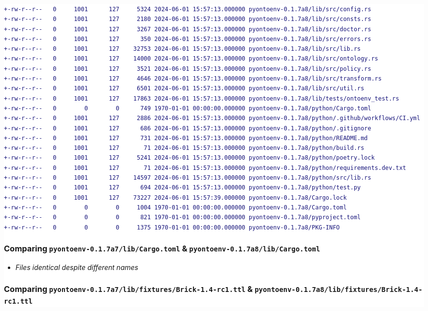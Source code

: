 ```diff
+-rw-r--r--   0     1001      127     5324 2024-06-01 15:57:13.000000 pyontoenv-0.1.7a8/lib/src/config.rs
+-rw-r--r--   0     1001      127     2180 2024-06-01 15:57:13.000000 pyontoenv-0.1.7a8/lib/src/consts.rs
+-rw-r--r--   0     1001      127     3267 2024-06-01 15:57:13.000000 pyontoenv-0.1.7a8/lib/src/doctor.rs
+-rw-r--r--   0     1001      127      350 2024-06-01 15:57:13.000000 pyontoenv-0.1.7a8/lib/src/errors.rs
+-rw-r--r--   0     1001      127    32753 2024-06-01 15:57:13.000000 pyontoenv-0.1.7a8/lib/src/lib.rs
+-rw-r--r--   0     1001      127    14000 2024-06-01 15:57:13.000000 pyontoenv-0.1.7a8/lib/src/ontology.rs
+-rw-r--r--   0     1001      127     3521 2024-06-01 15:57:13.000000 pyontoenv-0.1.7a8/lib/src/policy.rs
+-rw-r--r--   0     1001      127     4646 2024-06-01 15:57:13.000000 pyontoenv-0.1.7a8/lib/src/transform.rs
+-rw-r--r--   0     1001      127     6501 2024-06-01 15:57:13.000000 pyontoenv-0.1.7a8/lib/src/util.rs
+-rw-r--r--   0     1001      127    17863 2024-06-01 15:57:13.000000 pyontoenv-0.1.7a8/lib/tests/ontoenv_test.rs
+-rw-r--r--   0        0        0      749 1970-01-01 00:00:00.000000 pyontoenv-0.1.7a8/python/Cargo.toml
+-rw-r--r--   0     1001      127     2886 2024-06-01 15:57:13.000000 pyontoenv-0.1.7a8/python/.github/workflows/CI.yml
+-rw-r--r--   0     1001      127      686 2024-06-01 15:57:13.000000 pyontoenv-0.1.7a8/python/.gitignore
+-rw-r--r--   0     1001      127      731 2024-06-01 15:57:13.000000 pyontoenv-0.1.7a8/python/README.md
+-rw-r--r--   0     1001      127       71 2024-06-01 15:57:13.000000 pyontoenv-0.1.7a8/python/build.rs
+-rw-r--r--   0     1001      127     5241 2024-06-01 15:57:13.000000 pyontoenv-0.1.7a8/python/poetry.lock
+-rw-r--r--   0     1001      127       71 2024-06-01 15:57:13.000000 pyontoenv-0.1.7a8/python/requirements.dev.txt
+-rw-r--r--   0     1001      127    14597 2024-06-01 15:57:13.000000 pyontoenv-0.1.7a8/python/src/lib.rs
+-rw-r--r--   0     1001      127      694 2024-06-01 15:57:13.000000 pyontoenv-0.1.7a8/python/test.py
+-rw-r--r--   0     1001      127    73227 2024-06-01 15:57:39.000000 pyontoenv-0.1.7a8/Cargo.lock
+-rw-r--r--   0        0        0     1004 1970-01-01 00:00:00.000000 pyontoenv-0.1.7a8/Cargo.toml
+-rw-r--r--   0        0        0      821 1970-01-01 00:00:00.000000 pyontoenv-0.1.7a8/pyproject.toml
+-rw-r--r--   0        0        0     1375 1970-01-01 00:00:00.000000 pyontoenv-0.1.7a8/PKG-INFO
```

### Comparing `pyontoenv-0.1.7a7/lib/Cargo.toml` & `pyontoenv-0.1.7a8/lib/Cargo.toml`

 * *Files identical despite different names*

### Comparing `pyontoenv-0.1.7a7/lib/fixtures/Brick-1.4-rc1.ttl` & `pyontoenv-0.1.7a8/lib/fixtures/Brick-1.4-rc1.ttl`
